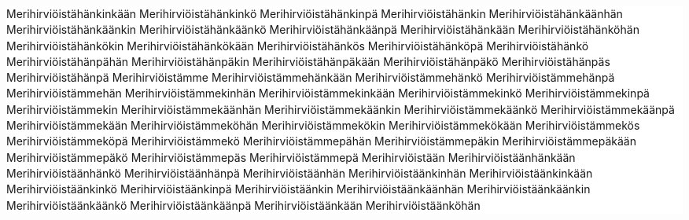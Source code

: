 Merihirviöistähänkinkään
Merihirviöistähänkinkö
Merihirviöistähänkinpä
Merihirviöistähänkin
Merihirviöistähänkäänhän
Merihirviöistähänkäänkin
Merihirviöistähänkäänkö
Merihirviöistähänkäänpä
Merihirviöistähänkään
Merihirviöistähänköhän
Merihirviöistähänkökin
Merihirviöistähänkökään
Merihirviöistähänkös
Merihirviöistähänköpä
Merihirviöistähänkö
Merihirviöistähänpähän
Merihirviöistähänpäkin
Merihirviöistähänpäkään
Merihirviöistähänpäkö
Merihirviöistähänpäs
Merihirviöistähänpä
Merihirviöistämme
Merihirviöistämmehänkään
Merihirviöistämmehänkö
Merihirviöistämmehänpä
Merihirviöistämmehän
Merihirviöistämmekinhän
Merihirviöistämmekinkään
Merihirviöistämmekinkö
Merihirviöistämmekinpä
Merihirviöistämmekin
Merihirviöistämmekäänhän
Merihirviöistämmekäänkin
Merihirviöistämmekäänkö
Merihirviöistämmekäänpä
Merihirviöistämmekään
Merihirviöistämmeköhän
Merihirviöistämmekökin
Merihirviöistämmekökään
Merihirviöistämmekös
Merihirviöistämmeköpä
Merihirviöistämmekö
Merihirviöistämmepähän
Merihirviöistämmepäkin
Merihirviöistämmepäkään
Merihirviöistämmepäkö
Merihirviöistämmepäs
Merihirviöistämmepä
Merihirviöistään
Merihirviöistäänhänkään
Merihirviöistäänhänkö
Merihirviöistäänhänpä
Merihirviöistäänhän
Merihirviöistäänkinhän
Merihirviöistäänkinkään
Merihirviöistäänkinkö
Merihirviöistäänkinpä
Merihirviöistäänkin
Merihirviöistäänkäänhän
Merihirviöistäänkäänkin
Merihirviöistäänkäänkö
Merihirviöistäänkäänpä
Merihirviöistäänkään
Merihirviöistäänköhän
